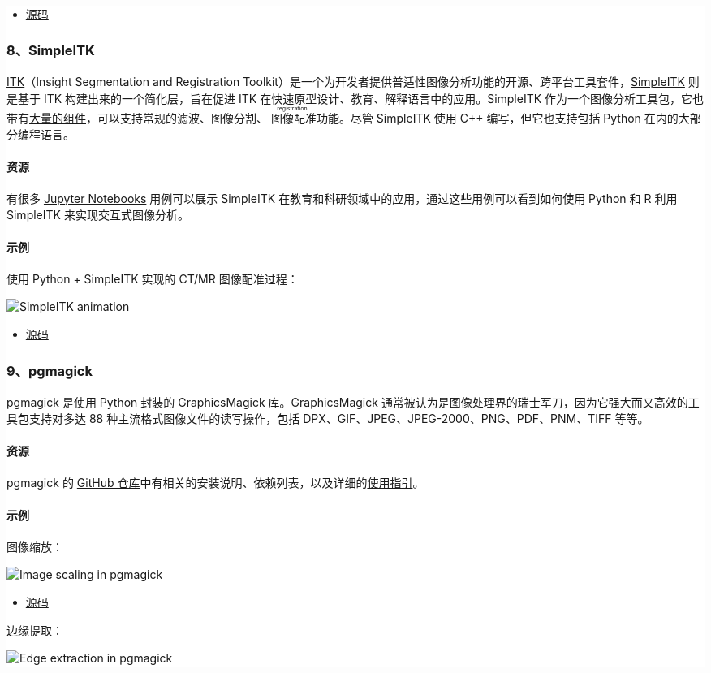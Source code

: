 * [源码](https://mahotas.readthedocs.io/en/latest/wally.html)


### 8、SimpleITK


[ITK](https://itk.org/)（Insight Segmentation and Registration Toolkit）是一个为开发者提供普适性图像分析功能的开源、跨平台工具套件，[SimpleITK](http://www.simpleitk.org/) 则是基于 ITK 构建出来的一个简化层，旨在促进 ITK 在快速原型设计、教育、解释语言中的应用。SimpleITK 作为一个图像分析工具包，它也带有[大量的组件](https://itk.org/ITK/resources/resources.html)，可以支持常规的滤波、图像分割、<ruby> 图像配准 <rt>  registration </rt></ruby>功能。尽管 SimpleITK 使用 C++ 编写，但它也支持包括 Python 在内的大部分编程语言。


#### 资源


有很多 [Jupyter Notebooks](http://insightsoftwareconsortium.github.io/SimpleITK-Notebooks/) 用例可以展示 SimpleITK 在教育和科研领域中的应用，通过这些用例可以看到如何使用 Python 和 R 利用 SimpleITK 来实现交互式图像分析。


#### 示例


使用 Python + SimpleITK 实现的 CT/MR 图像配准过程：


![SimpleITK animation](/data/attachment/album/201904/03/113931lfirzfq3z7eqypq3.gif "SimpleITK animation")


* [源码](https://github.com/InsightSoftwareConsortium/SimpleITK-Notebooks/blob/master/Utilities/intro_animation.py)


### 9、pgmagick


[pgmagick](https://pypi.org/project/pgmagick/) 是使用 Python 封装的 GraphicsMagick 库。[GraphicsMagick](http://www.graphicsmagick.org/) 通常被认为是图像处理界的瑞士军刀，因为它强大而又高效的工具包支持对多达 88 种主流格式图像文件的读写操作，包括 DPX、GIF、JPEG、JPEG-2000、PNG、PDF、PNM、TIFF 等等。


#### 资源


pgmagick 的 [GitHub 仓库](https://github.com/hhatto/pgmagick)中有相关的安装说明、依赖列表，以及详细的[使用指引](https://pgmagick.readthedocs.io/en/latest/)。


#### 示例


图像缩放：


![Image scaling in pgmagick](/data/attachment/album/201904/03/113932lavabuxxnvud84uv.png "Image scaling in pgmagick")


* [源码](https://pgmagick.readthedocs.io/en/latest/cookbook.html#scaling-a-jpeg-image)


边缘提取：


![Edge extraction in pgmagick](/data/attachment/album/201904/03/113933mroouhu2fnrfxx00.png "Edge extraction in pgmagick")
